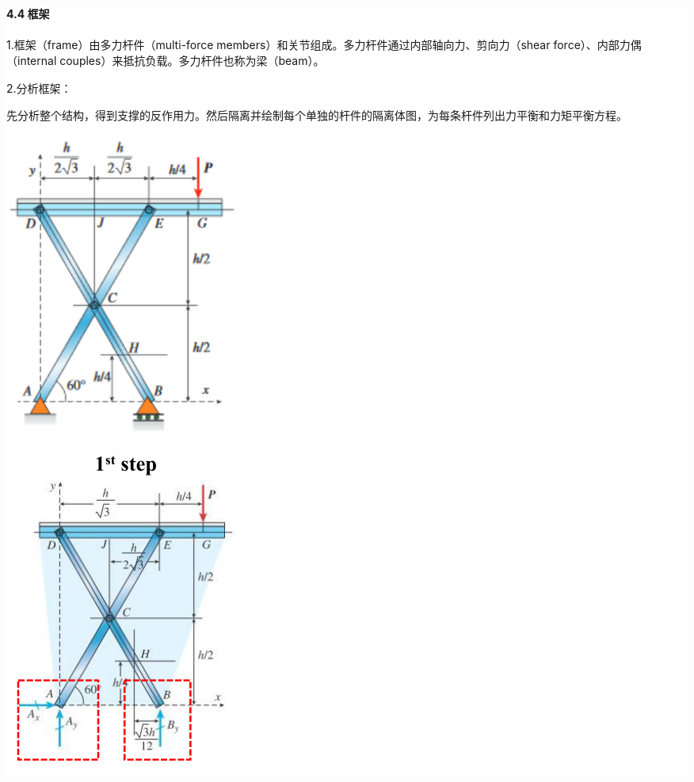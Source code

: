 #### 4.4 框架

1.框架（frame）由多力杆件（multi-force members）和关节组成。多力杆件通过内部轴向力、剪向力（shear force）、内部力偶（internal couples）来抵抗负载。多力杆件也称为梁（beam）。

2.分析框架：

先分析整个结构，得到支撑的反作用力。然后隔离并绘制每个单独的杆件的隔离体图，为每条杆件列出力平衡和力矩平衡方程。

![fc608c0cec0da384e0fdf708a0a3c565.png](../_resources/fc608c0cec0da384e0fdf708a0a3c565.png)

![21d801e633547d10a913a9726fdf52fa.png](../_resources/21d801e633547d10a913a9726fdf52fa.png)

